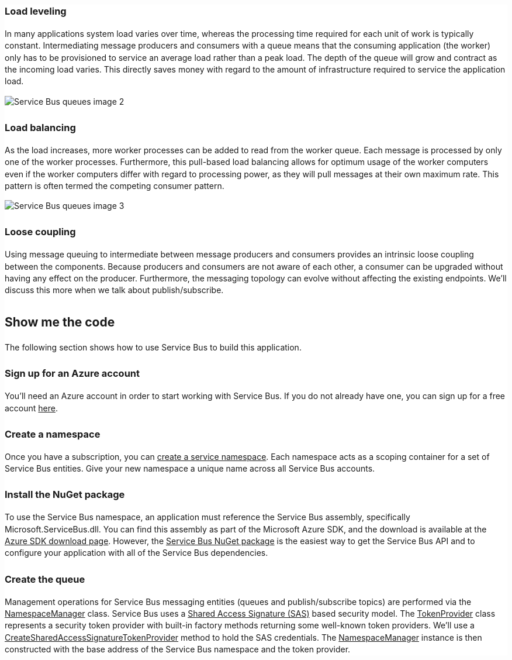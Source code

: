 ### Load leveling
In many applications system load varies over time, whereas the processing time required for each unit of work is typically constant. Intermediating message producers and consumers with a queue means that the consuming application (the worker) only has to be provisioned to service an average load rather than a peak load. The depth of the queue will grow and contract as the incoming load varies. This directly saves money with regard to the amount of infrastructure required to service the application load.

![Service Bus queues image 2](./media/service-bus-create-queues/IC657162.gif)

### Load balancing
As the load increases, more worker processes can be added to read from the worker queue. Each message is processed by only one of the worker processes. Furthermore, this pull-based load balancing allows for optimum usage of the worker computers even if the worker computers differ with regard to processing power, as they will pull messages at their own maximum rate. This pattern is often termed the competing consumer pattern.

![Service Bus queues image 3](./media/service-bus-create-queues/IC657163.gif)

### Loose coupling
Using message queuing to intermediate between message producers and consumers provides an intrinsic loose coupling between the components. Because producers and consumers are not aware of each other, a consumer can be upgraded without having any effect on the producer. Furthermore, the messaging topology can evolve without affecting the existing endpoints. We’ll discuss this more when we talk about publish/subscribe.

## Show me the code
The following section shows how to use Service Bus to build this application.

### Sign up for an Azure account
You’ll need an Azure account in order to start working with Service Bus. If you do not already have one, you can sign up for a free account [here](https://azure.microsoft.com/pricing/free-trial/?WT.mc_id=A85619ABF).

### Create a namespace
Once you have a subscription, you can [create a service namespace](service-bus-create-namespace-portal.md). Each namespace acts as a scoping container for a set of Service Bus entities. Give your new namespace a unique name across all Service Bus accounts. 

### Install the NuGet package
To use the Service Bus namespace, an application must reference the Service Bus assembly, specifically Microsoft.ServiceBus.dll. You can find this assembly as part of the Microsoft Azure SDK, and the download is available at the [Azure SDK download page](https://azure.microsoft.com/downloads/). However, the [Service Bus NuGet package](https://www.nuget.org/packages/WindowsAzure.ServiceBus) is the easiest way to get the Service Bus API and to configure your application with all of the Service Bus dependencies.

### Create the queue
Management operations for Service Bus messaging entities (queues and publish/subscribe topics) are performed via the [NamespaceManager](/dotnet/api/microsoft.servicebus.namespacemanager) class. Service Bus uses a [Shared Access Signature (SAS)](service-bus-sas.md) based security model. The [TokenProvider](/dotnet/api/microsoft.servicebus.tokenprovider) class represents a security token provider with built-in factory methods returning some well-known token providers. We’ll use a [CreateSharedAccessSignatureTokenProvider](/dotnet/api/microsoft.servicebus.tokenprovider#Microsoft_ServiceBus_TokenProvider_CreateSharedAccessSignatureTokenProvider_System_String_) method to hold the SAS credentials. The [NamespaceManager](/dotnet/api/microsoft.servicebus.namespacemanager) instance is then constructed with the base address of the Service Bus namespace and the token provider.
